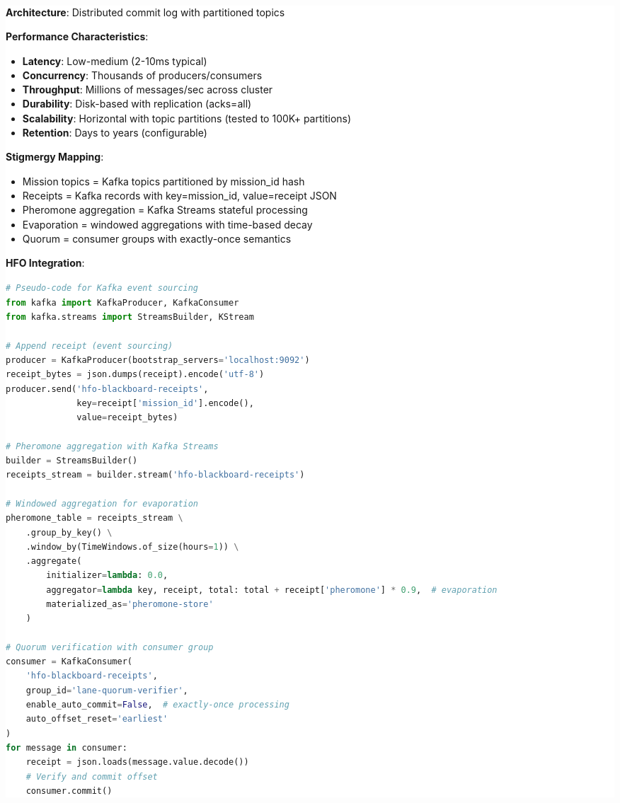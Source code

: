 **Architecture**: Distributed commit log with partitioned topics

**Performance Characteristics**:
- **Latency**: Low-medium (2-10ms typical)
- **Concurrency**: Thousands of producers/consumers
- **Throughput**: Millions of messages/sec across cluster
- **Durability**: Disk-based with replication (acks=all)
- **Scalability**: Horizontal with topic partitions (tested to 100K+ partitions)
- **Retention**: Days to years (configurable)

**Stigmergy Mapping**:
- Mission topics = Kafka topics partitioned by mission_id hash
- Receipts = Kafka records with key=mission_id, value=receipt JSON
- Pheromone aggregation = Kafka Streams stateful processing
- Evaporation = windowed aggregations with time-based decay
- Quorum = consumer groups with exactly-once semantics

**HFO Integration**:
```python
# Pseudo-code for Kafka event sourcing
from kafka import KafkaProducer, KafkaConsumer
from kafka.streams import StreamsBuilder, KStream

# Append receipt (event sourcing)
producer = KafkaProducer(bootstrap_servers='localhost:9092')
receipt_bytes = json.dumps(receipt).encode('utf-8')
producer.send('hfo-blackboard-receipts', 
              key=receipt['mission_id'].encode(),
              value=receipt_bytes)

# Pheromone aggregation with Kafka Streams
builder = StreamsBuilder()
receipts_stream = builder.stream('hfo-blackboard-receipts')

# Windowed aggregation for evaporation
pheromone_table = receipts_stream \
    .group_by_key() \
    .window_by(TimeWindows.of_size(hours=1)) \
    .aggregate(
        initializer=lambda: 0.0,
        aggregator=lambda key, receipt, total: total + receipt['pheromone'] * 0.9,  # evaporation
        materialized_as='pheromone-store'
    )

# Quorum verification with consumer group
consumer = KafkaConsumer(
    'hfo-blackboard-receipts',
    group_id='lane-quorum-verifier',
    enable_auto_commit=False,  # exactly-once processing
    auto_offset_reset='earliest'
)
for message in consumer:
    receipt = json.loads(message.value.decode())
    # Verify and commit offset
    consumer.commit()
```
